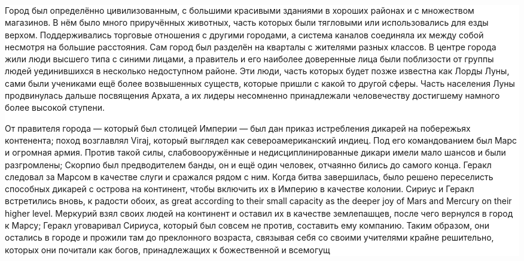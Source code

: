  Город был определённо цивилизованным, с большими красивыми зданиями в хороших районах и с множеством магазинов. В нём было много приручённых животных, часть которых были тягловыми или использовались для езды верхом. Поддерживались торговые отношения с другими городами, а система каналов соединяла их между собой несмотря на большие расстояния. Сам город был разделён на кварталы с жителями разных классов. В центре города жили люди высшего типа с синими лицами, а правитель и его наиболее доверенные лица были поблизости от группы людей уединившихся в несколько недоступном районе. Эти люди, часть которых будет позже известна как Лорды Луны, сами были учениками ещё более возвышенных существ, которые пришли с какой то другой сферы. Часть населения Луны продвинулась дальше посвящения Архата, а их лидеры несомненно принадлежали человечеству достигшему намного более высокой ступени.

 От правителя города — который был столицей Империи — был дан приказ истребления дикарей на побережьях контенента; поход возглавлял Viraj, который выглядел как североамериканский индиец. Под его командованием был Марс и огромная армия. Против такой силы, слабовооружённые и недисциплинированные дикари имели мало шансов и были разгромлены; Скорпио был предводителем банды, он и ещё один человек, отчаянно бились до самого конца. Геракл следовал за Марсом в качестве слуги и сражался рядом с ним. Когда битва завершилась, было решено переселисть способных дикарей с острова на континент, чтобы включить их в Империю в качестве колонии. Сириус и Геракл встретились вновь, к радости обоих, as great according to their small capacity as the deeper joy of Mars and Mercury on their higher level. Меркурий взял своих людей на континент и оставил их в качестве землепашцев, после чего вернулся в город к Марсу; Геракл уговаривал Сириуса, который был совсем не против, составить ему компанию. Таким образом, они остались в городе и прожили там до преклонного возраста, связывая себя со своими учителями крайне решительно, которых они почитали как богов, принадлежащих к божественной и всемогущ